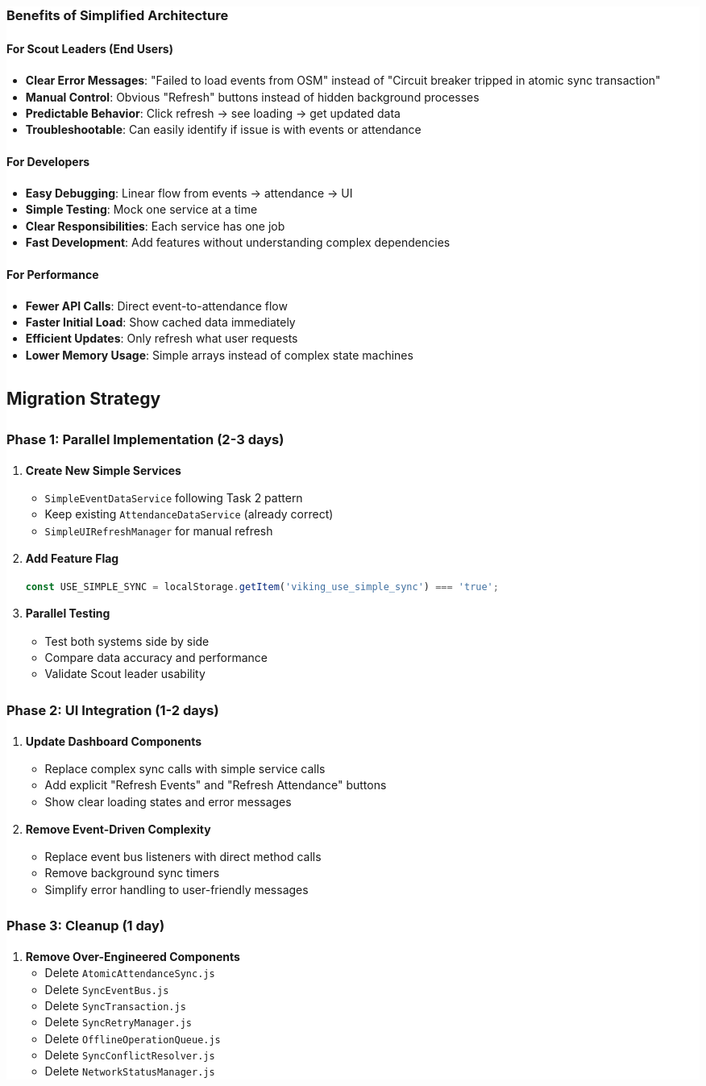### Benefits of Simplified Architecture

#### For Scout Leaders (End Users)
- **Clear Error Messages**: "Failed to load events from OSM" instead of "Circuit breaker tripped in atomic sync transaction"
- **Manual Control**: Obvious "Refresh" buttons instead of hidden background processes
- **Predictable Behavior**: Click refresh → see loading → get updated data
- **Troubleshootable**: Can easily identify if issue is with events or attendance

#### For Developers
- **Easy Debugging**: Linear flow from events → attendance → UI
- **Simple Testing**: Mock one service at a time
- **Clear Responsibilities**: Each service has one job
- **Fast Development**: Add features without understanding complex dependencies

#### For Performance
- **Fewer API Calls**: Direct event-to-attendance flow
- **Faster Initial Load**: Show cached data immediately
- **Efficient Updates**: Only refresh what user requests
- **Lower Memory Usage**: Simple arrays instead of complex state machines

## Migration Strategy

### Phase 1: Parallel Implementation (2-3 days)
1. **Create New Simple Services**
   - `SimpleEventDataService` following Task 2 pattern
   - Keep existing `AttendanceDataService` (already correct)
   - `SimpleUIRefreshManager` for manual refresh

2. **Add Feature Flag**
   ```javascript
   const USE_SIMPLE_SYNC = localStorage.getItem('viking_use_simple_sync') === 'true';
   ```

3. **Parallel Testing**
   - Test both systems side by side
   - Compare data accuracy and performance
   - Validate Scout leader usability

### Phase 2: UI Integration (1-2 days)
1. **Update Dashboard Components**
   - Replace complex sync calls with simple service calls
   - Add explicit "Refresh Events" and "Refresh Attendance" buttons
   - Show clear loading states and error messages

2. **Remove Event-Driven Complexity**
   - Replace event bus listeners with direct method calls
   - Remove background sync timers
   - Simplify error handling to user-friendly messages

### Phase 3: Cleanup (1 day)
1. **Remove Over-Engineered Components**
   - Delete `AtomicAttendanceSync.js`
   - Delete `SyncEventBus.js`
   - Delete `SyncTransaction.js`
   - Delete `SyncRetryManager.js`
   - Delete `OfflineOperationQueue.js`
   - Delete `SyncConflictResolver.js`
   - Delete `NetworkStatusManager.js`
